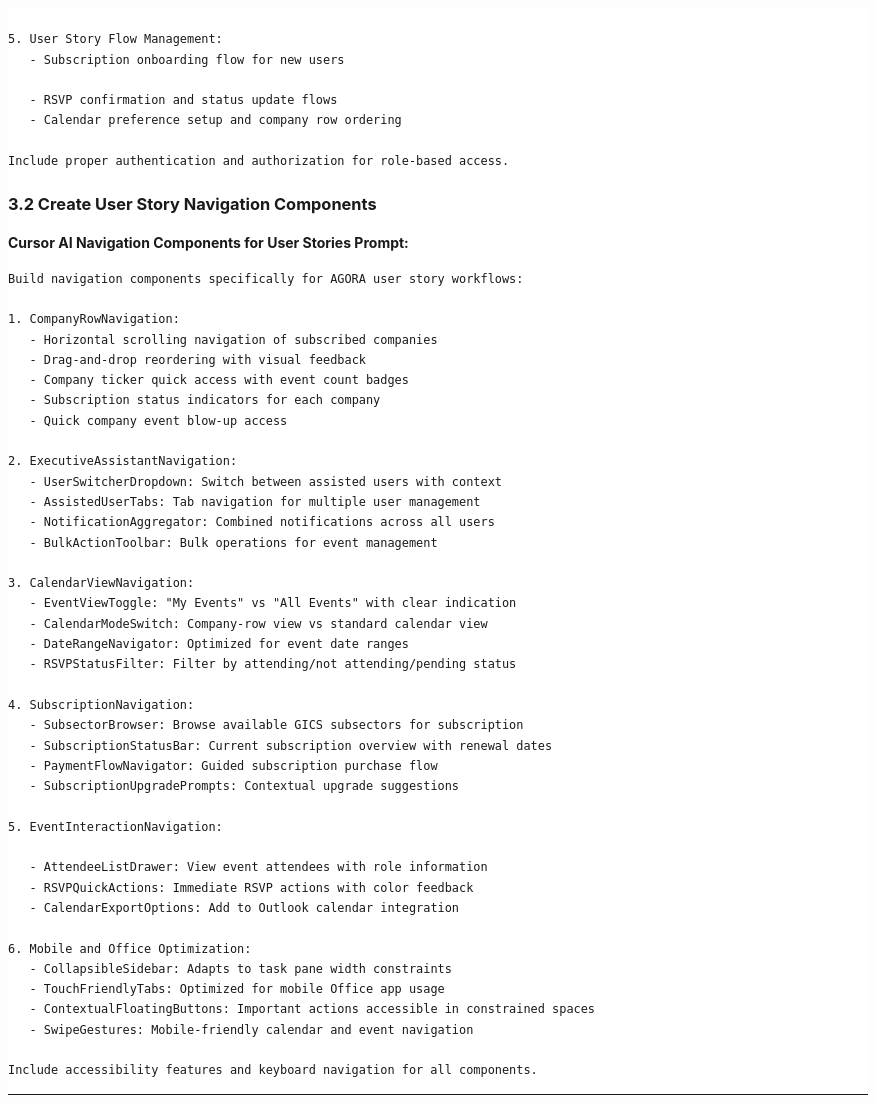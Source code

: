 ```

5. User Story Flow Management:
   - Subscription onboarding flow for new users
   
   - RSVP confirmation and status update flows
   - Calendar preference setup and company row ordering

Include proper authentication and authorization for role-based access.
```

### **3.2 Create User Story Navigation Components**

**Cursor AI Navigation Components for User Stories Prompt:**
```
Build navigation components specifically for AGORA user story workflows:

1. CompanyRowNavigation:
   - Horizontal scrolling navigation of subscribed companies
   - Drag-and-drop reordering with visual feedback
   - Company ticker quick access with event count badges
   - Subscription status indicators for each company
   - Quick company event blow-up access

2. ExecutiveAssistantNavigation:
   - UserSwitcherDropdown: Switch between assisted users with context
   - AssistedUserTabs: Tab navigation for multiple user management
   - NotificationAggregator: Combined notifications across all users
   - BulkActionToolbar: Bulk operations for event management

3. CalendarViewNavigation:
   - EventViewToggle: "My Events" vs "All Events" with clear indication
   - CalendarModeSwitch: Company-row view vs standard calendar view
   - DateRangeNavigator: Optimized for event date ranges
   - RSVPStatusFilter: Filter by attending/not attending/pending status

4. SubscriptionNavigation:
   - SubsectorBrowser: Browse available GICS subsectors for subscription
   - SubscriptionStatusBar: Current subscription overview with renewal dates
   - PaymentFlowNavigator: Guided subscription purchase flow
   - SubscriptionUpgradePrompts: Contextual upgrade suggestions

5. EventInteractionNavigation:
   
   - AttendeeListDrawer: View event attendees with role information
   - RSVPQuickActions: Immediate RSVP actions with color feedback
   - CalendarExportOptions: Add to Outlook calendar integration

6. Mobile and Office Optimization:
   - CollapsibleSidebar: Adapts to task pane width constraints
   - TouchFriendlyTabs: Optimized for mobile Office app usage
   - ContextualFloatingButtons: Important actions accessible in constrained spaces
   - SwipeGestures: Mobile-friendly calendar and event navigation

Include accessibility features and keyboard navigation for all components.
```

---